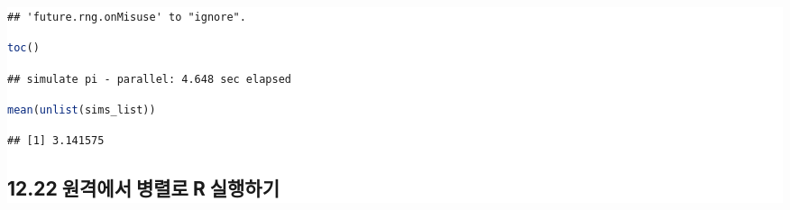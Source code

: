     ## 'future.rng.onMisuse' to "ignore".

``` r
toc()
```

    ## simulate pi - parallel: 4.648 sec elapsed

``` r
mean(unlist(sims_list))
```

    ## [1] 3.141575

## 12.22 원격에서 병렬로 R 실행하기

